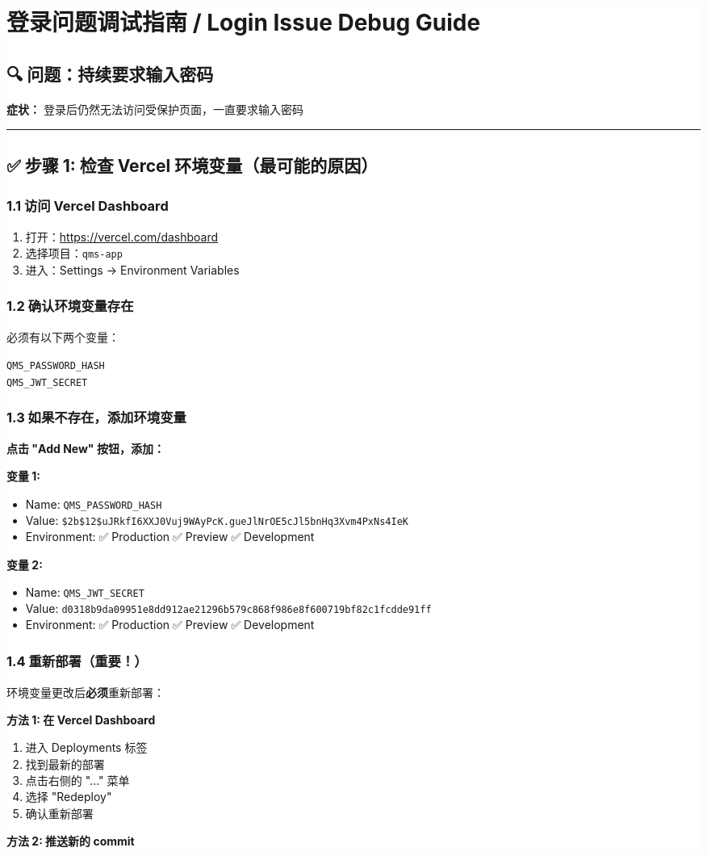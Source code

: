 # 登录问题调试指南 / Login Issue Debug Guide

## 🔍 问题：持续要求输入密码

**症状：** 登录后仍然无法访问受保护页面，一直要求输入密码

---

## ✅ 步骤 1: 检查 Vercel 环境变量（最可能的原因）

### 1.1 访问 Vercel Dashboard

1. 打开：https://vercel.com/dashboard
2. 选择项目：`qms-app`
3. 进入：Settings → Environment Variables

### 1.2 确认环境变量存在

必须有以下两个变量：

```
QMS_PASSWORD_HASH
QMS_JWT_SECRET
```

### 1.3 如果不存在，添加环境变量

**点击 "Add New" 按钮，添加：**

**变量 1:**

- Name: `QMS_PASSWORD_HASH`
- Value: `$2b$12$uJRkfI6XXJ0Vuj9WAyPcK.gueJlNrOE5cJl5bnHq3Xvm4PxNs4IeK`
- Environment: ✅ Production ✅ Preview ✅ Development

**变量 2:**

- Name: `QMS_JWT_SECRET`
- Value: `d0318b9da09951e8dd912ae21296b579c868f986e8f600719bf82c1fcdde91ff`
- Environment: ✅ Production ✅ Preview ✅ Development

### 1.4 重新部署（重要！）

环境变量更改后**必须**重新部署：

**方法 1: 在 Vercel Dashboard**

1. 进入 Deployments 标签
2. 找到最新的部署
3. 点击右侧的 "..." 菜单
4. 选择 "Redeploy"
5. 确认重新部署

**方法 2: 推送新的 commit**
